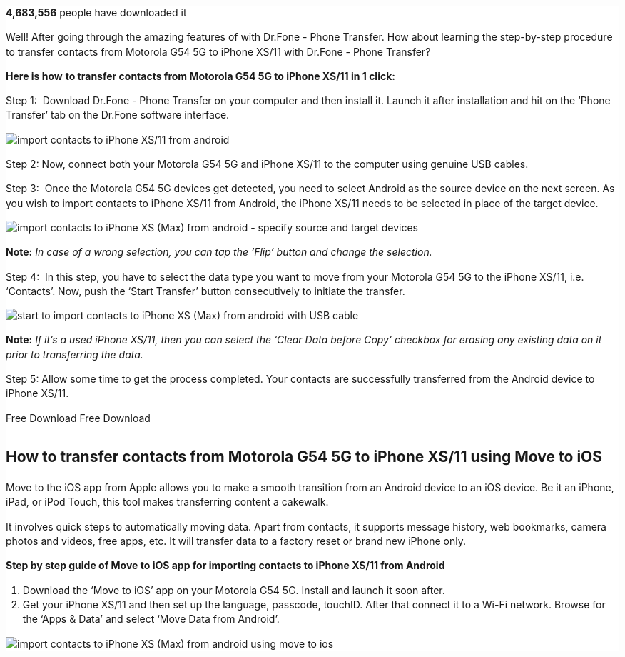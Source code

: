 **4,683,556** people have downloaded it

Well! After going through the amazing features of with Dr.Fone - Phone Transfer. How about learning the step-by-step procedure to transfer contacts from Motorola G54 5G to iPhone XS/11 with Dr.Fone - Phone Transfer?

**Here is how** **to transfer contacts from Motorola G54 5G to iPhone XS/11 in 1 click:**

Step 1:  Download Dr.Fone - Phone Transfer on your computer and then install it. Launch it after installation and hit on the ‘Phone Transfer’ tab on the Dr.Fone software interface.

![import contacts to iPhone XS/11 from android](https://images.wondershare.com/drfone/guide/drfone-home.png)

Step 2: Now, connect both your Motorola G54 5G and iPhone XS/11 to the computer using genuine USB cables.

Step 3:  Once the Motorola G54 5G devices get detected, you need to select Android as the source device on the next screen. As you wish to import contacts to iPhone XS/11 from Android, the iPhone XS/11 needs to be selected in place of the target device.

![import contacts to iPhone XS (Max) from android - specify source and target devices](https://images.wondershare.com/drfone/guide/transfer-ios-to-android-1.png)

**Note:** _In case of a wrong selection, you can tap the ‘Flip’ button and change the selection._

Step 4:  In this step, you have to select the data type you want to move from your Motorola G54 5G to the iPhone XS/11, i.e. ‘Contacts’. Now, push the ‘Start Transfer’ button consecutively to initiate the transfer.

![start to import contacts to iPhone XS (Max) from android with USB cable](https://images.wondershare.com/drfone/guide/transfer-ios-to-android-4.png)

**Note:** _If it’s a used iPhone XS/11, then you can select the ‘Clear Data before Copy’ checkbox for erasing any existing data on it prior to transferring the data._

Step 5: Allow some time to get the process completed. Your contacts are successfully transferred from the Android device to iPhone XS/11.

[Free Download](https://tools.techidaily.com/wondershare/drfone/drfone-toolkit/) [Free Download](https://tools.techidaily.com/wondershare/drfone/drfone-toolkit/)

## How to transfer contacts from Motorola G54 5G to iPhone XS/11 using Move to iOS

Move to the iOS app from Apple allows you to make a smooth transition from an Android device to an iOS device. Be it an iPhone, iPad, or iPod Touch, this tool makes transferring content a cakewalk.

It involves quick steps to automatically moving data. Apart from contacts, it supports message history, web bookmarks, camera photos and videos, free apps, etc. It will transfer data to a factory reset or brand new iPhone only.

**Step by step guide of Move to iOS app for importing contacts to iPhone XS/11 from Android**

1. Download the ‘Move to iOS’ app on your Motorola G54 5G. Install and launch it soon after.
2. Get your iPhone XS/11 and then set up the language, passcode, touchID. After that connect it to a Wi-Fi network. Browse for the ‘Apps & Data’ and select ‘Move Data from Android’.

![import contacts to iPhone XS (Max) from android using move to ios](https://images.wondershare.com/drfone/article/2018/01/15150785955979.jpg)
